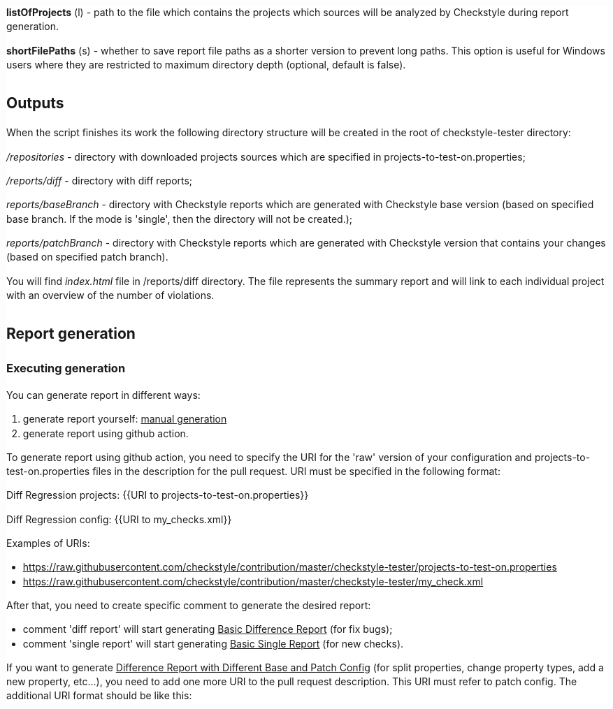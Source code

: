 **listOfProjects** (l) - path to the file which contains the projects which sources will be analyzed by Checkstyle during report generation.

**shortFilePaths** (s) - whether to save report file paths as a shorter version to prevent long paths. This option is useful for Windows users where they are restricted to maximum directory depth (optional, default is false).

## Outputs

When the script finishes its work the following directory structure will be created in the root of checkstyle-tester directory:

*/repositories* - directory with downloaded projects sources which are specified in projects-to-test-on.properties;

*/reports/diff* - directory with diff reports;

*reports/baseBranch* - directory with Checkstyle reports which are generated with Checkstyle base version (based on specified base branch. If the mode is 'single', then the directory will not be created.);

*reports/patchBranch* - directory with Checkstyle reports which are generated with Checkstyle version that contains your changes (based on specified patch branch).

You will find *index.html* file in /reports/diff directory. The file represents the summary report and will link to each individual project with an overview of the number of violations.

## Report generation

### Executing generation

You can generate report in different ways:
1) generate report yourself: [manual generation](./README_MANUAL_EXECUTION.md#executing-diffgroovy)
2) generate report using github action.

To generate report using github action, you need to specify the URI for the 'raw' version of your configuration and projects-to-test-on.properties files in the description for the pull request. URI must be specified in the following format:

Diff Regression projects: {{URI to projects-to-test-on.properties}}

Diff Regression config: {{URI to my_checks.xml}}

Examples of URIs:
- https://raw.githubusercontent.com/checkstyle/contribution/master/checkstyle-tester/projects-to-test-on.properties
- https://raw.githubusercontent.com/checkstyle/contribution/master/checkstyle-tester/my_check.xml

After that, you need to create specific comment to generate the desired report:
- comment 'diff report' will start generating [Basic Difference Report](./README_MANUAL_EXECUTION.md#basic-difference-report) (for fix bugs);
- comment 'single report' will start generating [Basic Single Report](./README_MANUAL_EXECUTION.md#basic-single-report) (for new checks).

If you want to generate [Difference Report with Different Base and Patch Config](./README_MANUAL_EXECUTION.md#difference-report-with-different-base-and-patch-config) (for split properties, change property types, add a new property, etc...), you need to add one more URI to the pull request description. This URI must refer to patch config. The additional URI format should be like this:
